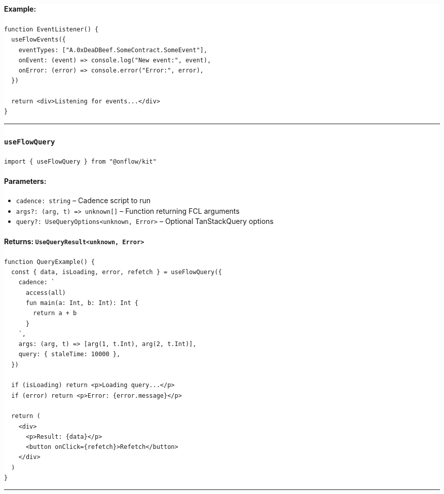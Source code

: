 #### Example:

```tsx
function EventListener() {
  useFlowEvents({
    eventTypes: ["A.0xDeaDBeef.SomeContract.SomeEvent"],
    onEvent: (event) => console.log("New event:", event),
    onError: (error) => console.error("Error:", error),
  })

  return <div>Listening for events...</div>
}
```

---

### `useFlowQuery`

```tsx
import { useFlowQuery } from "@onflow/kit"
```

#### Parameters:

- `cadence: string` – Cadence script to run
- `args?: (arg, t) => unknown[]` – Function returning FCL arguments
- `query?: UseQueryOptions<unknown, Error>` – Optional TanStackQuery options

#### Returns: `UseQueryResult<unknown, Error>`

```tsx
function QueryExample() {
  const { data, isLoading, error, refetch } = useFlowQuery({
    cadence: `
      access(all)
      fun main(a: Int, b: Int): Int {
        return a + b
      }
    `,
    args: (arg, t) => [arg(1, t.Int), arg(2, t.Int)],
    query: { staleTime: 10000 },
  })

  if (isLoading) return <p>Loading query...</p>
  if (error) return <p>Error: {error.message}</p>

  return (
    <div>
      <p>Result: {data}</p>
      <button onClick={refetch}>Refetch</button>
    </div>
  )
}
```

---

[commit-reveal scheme]: ../../build/advanced-concepts/randomness#commit-reveal-scheme
[Configuration Guide]: ../flow-cli/flow.json/configuration.md